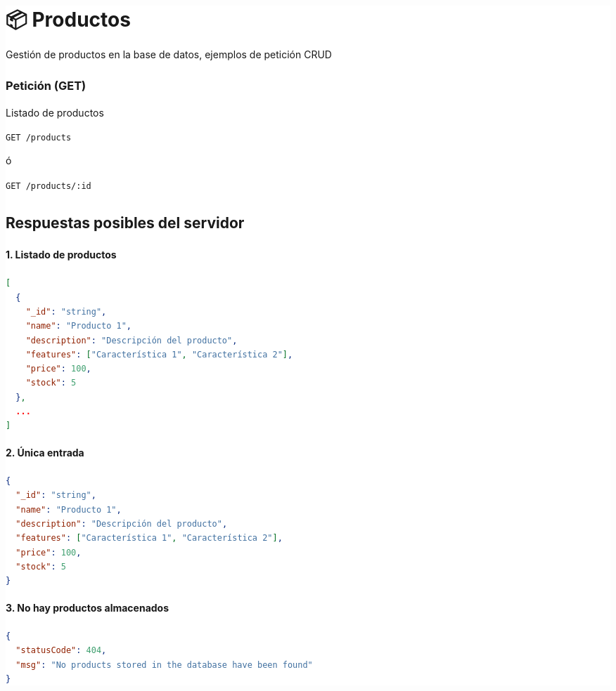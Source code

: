 # 📦 Productos

Gestión de productos en la base de datos, ejemplos de petición CRUD

### Petición (GET)

Listado de productos

```bash
GET /products
```

ó

```bash
GET /products/:id
```

## Respuestas posibles del servidor

#### 1. Listado de productos

```json
[
  {
    "_id": "string",
    "name": "Producto 1",
    "description": "Descripción del producto",
    "features": ["Característica 1", "Característica 2"],
    "price": 100,
    "stock": 5
  },
  ...
]
```

#### 2. Única entrada

```json
{
  "_id": "string",
  "name": "Producto 1",
  "description": "Descripción del producto",
  "features": ["Característica 1", "Característica 2"],
  "price": 100,
  "stock": 5
}
```

#### 3. No hay productos almacenados

```json
{
  "statusCode": 404,
  "msg": "No products stored in the database have been found"
}
```
